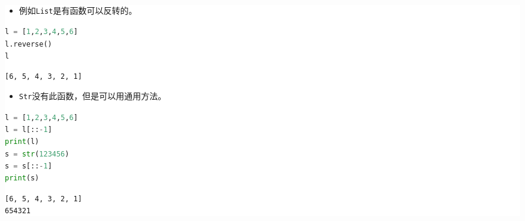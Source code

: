 - 例如`List`是有函数可以反转的。


```python
l = [1,2,3,4,5,6]
l.reverse()
l
```




    [6, 5, 4, 3, 2, 1]



- `Str`没有此函数，但是可以用通用方法。


```python
l = [1,2,3,4,5,6]
l = l[::-1]
print(l)
s = str(123456)
s = s[::-1]
print(s)
```

    [6, 5, 4, 3, 2, 1]
    654321
    
